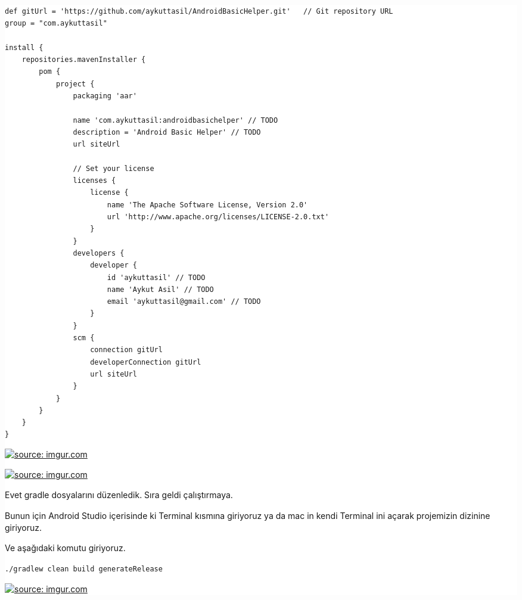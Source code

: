 ```
def gitUrl = 'https://github.com/aykuttasil/AndroidBasicHelper.git'   // Git repository URL
group = "com.aykuttasil"

install {
    repositories.mavenInstaller {
        pom {
            project {
                packaging 'aar'

                name 'com.aykuttasil:androidbasichelper' // TODO
                description = 'Android Basic Helper' // TODO
                url siteUrl

                // Set your license
                licenses {
                    license {
                        name 'The Apache Software License, Version 2.0'
                        url 'http://www.apache.org/licenses/LICENSE-2.0.txt'
                    }
                }
                developers {
                    developer {
                        id 'aykuttasil' // TODO
                        name 'Aykut Asil' // TODO
                        email 'aykuttasil@gmail.com' // TODO
                    }
                }
                scm {
                    connection gitUrl
                    developerConnection gitUrl
                    url siteUrl
                }
            }
        }
    }
}
```

<a href="http://imgur.com/NPUZYLU"><img src="http://i.imgur.com/NPUZYLU.png" title="source: imgur.com" /></a>

<a href="http://imgur.com/waSW8fe"><img src="http://i.imgur.com/waSW8fe.png" title="source: imgur.com" /></a>

Evet gradle dosyalarını düzenledik. Sıra geldi çalıştırmaya.

Bunun için Android Studio içerisinde ki Terminal kısmına giriyoruz ya da mac in kendi Terminal ini açarak projemizin dizinine giriyoruz.

Ve aşağıdaki komutu giriyoruz.

`./gradlew clean build generateRelease`
 

<a href="http://imgur.com/qd5tC3N"><img src="http://i.imgur.com/qd5tC3N.png" title="source: imgur.com" /></a>

